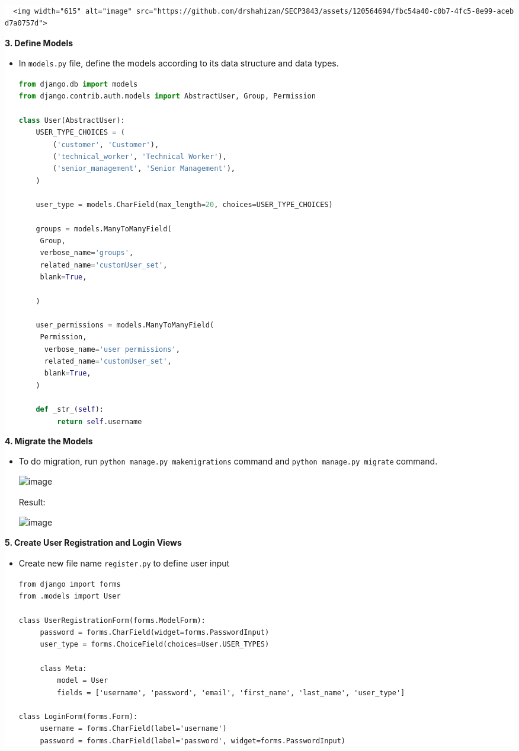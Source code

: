       <img width="615" alt="image" src="https://github.com/drshahizan/SECP3843/assets/120564694/fbc54a40-c0b7-4fc5-8e99-acebd7a0757d">


**3. Define Models**

-  In `models.py` file, define the models according to its data structure and data types.

      ```python
      from django.db import models
      from django.contrib.auth.models import AbstractUser, Group, Permission
      
      class User(AbstractUser):
          USER_TYPE_CHOICES = (
              ('customer', 'Customer'),
              ('technical_worker', 'Technical Worker'),
              ('senior_management', 'Senior Management'),
          )
          
          user_type = models.CharField(max_length=20, choices=USER_TYPE_CHOICES)
      
          groups = models.ManyToManyField(
           Group,
           verbose_name='groups',
           related_name='customUser_set',
           blank=True,
           
          )
   
          user_permissions = models.ManyToManyField(
           Permission,
            verbose_name='user permissions',
            related_name='customUser_set',
            blank=True,
          )

          def _str_(self):
               return self.username 
    

**4. Migrate the Models**

- To do migration, run `python manage.py makemigrations` command and `python manage.py migrate` command. 

    <img width="626" alt="image" src="https://github.com/drshahizan/SECP3843/assets/120564694/373af744-c84a-4df6-914b-c53d6ca621f8">

    Result:

    <img width="814" alt="image" src="https://github.com/drshahizan/SECP3843/assets/120564694/0884fd8b-e96a-40cd-826c-ae3f0f4f6005">

**5. Create User Registration and Login Views**

- Create new file name `register.py` to define user input

  ```
  from django import forms
  from .models import User
   
  class UserRegistrationForm(forms.ModelForm):
       password = forms.CharField(widget=forms.PasswordInput)
       user_type = forms.ChoiceField(choices=User.USER_TYPES)
   
       class Meta:
           model = User
           fields = ['username', 'password', 'email', 'first_name', 'last_name', 'user_type']
   
  class LoginForm(forms.Form):
       username = forms.CharField(label='username')
       password = forms.CharField(label='password', widget=forms.PasswordInput)
    ```
  ```